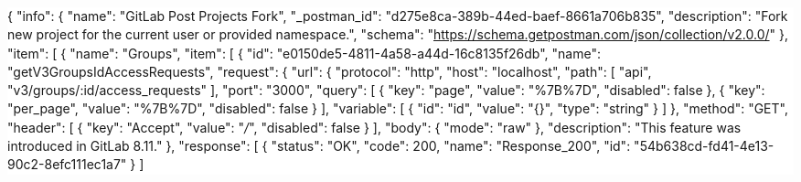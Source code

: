 {
  "info": {
    "name": "GitLab Post Projects Fork",
    "_postman_id": "d275e8ca-389b-44ed-baef-8661a706b835",
    "description": "Fork new project for the current user or provided namespace.",
    "schema": "https://schema.getpostman.com/json/collection/v2.0.0/"
  },
  "item": [
    {
      "name": "Groups",
      "item": [
        {
          "id": "e0150de5-4811-4a58-a44d-16c8135f26db",
          "name": "getV3GroupsIdAccessRequests",
          "request": {
            "url": {
              "protocol": "http",
              "host": "localhost",
              "path": [
                "api",
                "v3/groups/:id/access_requests"
              ],
              "port": "3000",
              "query": [
                {
                  "key": "page",
                  "value": "%7B%7D",
                  "disabled": false
                },
                {
                  "key": "per_page",
                  "value": "%7B%7D",
                  "disabled": false
                }
              ],
              "variable": [
                {
                  "id": "id",
                  "value": "{}",
                  "type": "string"
                }
              ]
            },
            "method": "GET",
            "header": [
              {
                "key": "Accept",
                "value": "*/*",
                "disabled": false
              }
            ],
            "body": {
              "mode": "raw"
            },
            "description": "This feature was introduced in GitLab 8.11."
          },
          "response": [
            {
              "status": "OK",
              "code": 200,
              "name": "Response_200",
              "id": "54b638cd-fd41-4e13-90c2-8efc111ec1a7"
            }
          ]